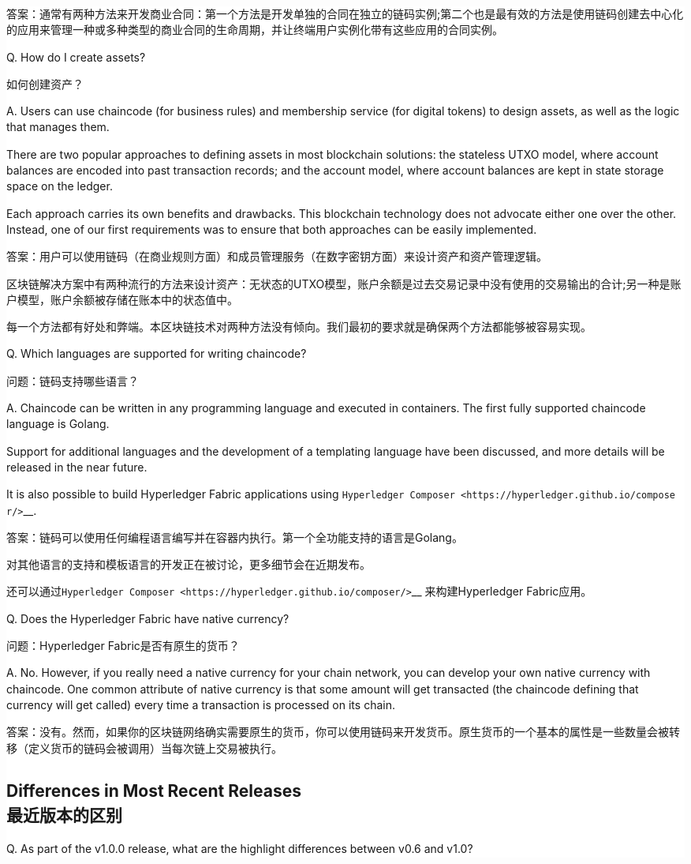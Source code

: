 答案：通常有两种方法来开发商业合同：第一个方法是开发单独的合同在独立的链码实例;第二个也是最有效的方法是使用链码创建去中心化的应用来管理一种或多种类型的商业合同的生命周期，并让终端用户实例化带有这些应用的合同实例。

Q. How do I create assets?

如何创建资产？

A. Users can use chaincode (for business rules) and membership service (for digital tokens) to
design assets, as well as the logic that manages them.

There are two popular approaches to defining assets in most blockchain
solutions: the stateless UTXO model, where account balances are encoded
into past transaction records; and the account model, where account
balances are kept in state storage space on the ledger.

Each approach carries its own benefits and drawbacks. This blockchain
technology does not advocate either one over the other. Instead, one of our
first requirements was to ensure that both approaches can be easily
implemented.

答案：用户可以使用链码（在商业规则方面）和成员管理服务（在数字密钥方面）来设计资产和资产管理逻辑。

区块链解决方案中有两种流行的方法来设计资产：无状态的UTXO模型，账户余额是过去交易记录中没有使用的交易输出的合计;另一种是账户模型，账户余额被存储在账本中的状态值中。

每一个方法都有好处和弊端。本区块链技术对两种方法没有倾向。我们最初的要求就是确保两个方法都能够被容易实现。

Q. Which languages are supported for writing chaincode?

问题：链码支持哪些语言？

A. Chaincode can be written in any programming language and executed in
containers.  The first fully supported chaincode language is Golang.

Support for additional languages and the development of a templating language
have been discussed, and more details will be released in the near future.

It is also possible to build Hyperledger Fabric applications using
`Hyperledger Composer <https://hyperledger.github.io/composer/>`__.

答案：链码可以使用任何编程语言编写并在容器内执行。第一个全功能支持的语言是Golang。

对其他语言的支持和模板语言的开发正在被讨论，更多细节会在近期发布。

还可以通过`Hyperledger Composer <https://hyperledger.github.io/composer/>`__ 来构建Hyperledger Fabric应用。

Q. Does the Hyperledger Fabric have native currency?

问题：Hyperledger Fabric是否有原生的货币？

A. No. However, if you really need a native currency for your chain network,
you can develop your own native currency with chaincode. One common attribute
of native currency is that some amount will get transacted (the chaincode
defining that currency will get called) every time a transaction is processed
on its chain.

答案：没有。然而，如果你的区块链网络确实需要原生的货币，你可以使用链码来开发货币。原生货币的一个基本的属性是一些数量会被转移（定义货币的链码会被调用）当每次链上交易被执行。

## Differences in Most Recent Releases<br />最近版本的区别

Q. As part of the v1.0.0 release, what are the highlight differences between v0.6 and v1.0?
